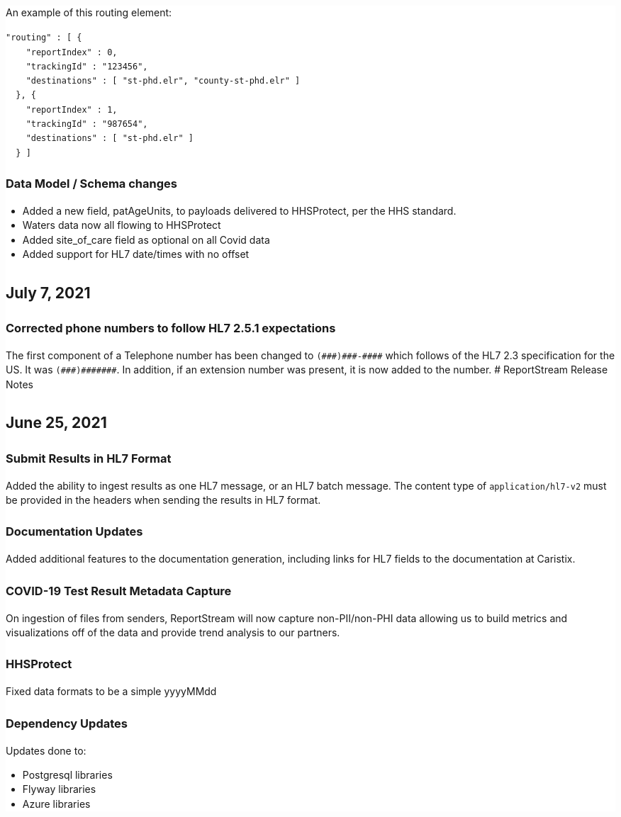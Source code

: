 An example of this routing element:

```
"routing" : [ {
    "reportIndex" : 0,
    "trackingId" : "123456",
    "destinations" : [ "st-phd.elr", "county-st-phd.elr" ]
  }, {
    "reportIndex" : 1,
    "trackingId" : "987654",
    "destinations" : [ "st-phd.elr" ]
  } ]  
```

### Data Model / Schema changes
- Added a new field, patAgeUnits, to payloads delivered to HHSProtect, per the HHS standard.
- Waters data now all flowing to HHSProtect
- Added site_of_care field as optional on all Covid data
- Added support for HL7 date/times with no offset


## July 7, 2021
### Corrected phone numbers to follow HL7 2.5.1 expectations
The first component of a Telephone number has been changed to `(###)###-####`
which follows of the HL7 2.3 specification for the US. It was `(###)#######`. 
In addition, if an extension number was present, it is now added to the number. #  ReportStream Release Notes


## June 25, 2021
### Submit Results in HL7 Format
Added the ability to ingest results as one HL7 message, or an HL7 batch message. The content 
type of `application/hl7-v2` must be provided in the headers when sending the results in HL7 format.  

### Documentation Updates
Added additional features to the documentation generation, including links for HL7 fields to the
documentation at Caristix.

### COVID-19 Test Result Metadata Capture
On ingestion of files from senders, ReportStream will now capture non-PII/non-PHI data allowing us to
build metrics and visualizations off of the data and provide trend analysis to our partners.

### HHSProtect
Fixed data formats to be a simple yyyyMMdd

### Dependency Updates
Updates done to:
- Postgresql libraries
- Flyway libraries
- Azure libraries
